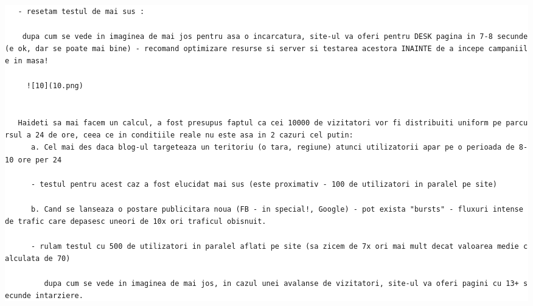        - resetam testul de mai sus :
        
        dupa cum se vede in imaginea de mai jos pentru asa o incarcatura, site-ul va oferi pentru DESK pagina in 7-8 secunde (e ok, dar se poate mai bine) - recomand optimizare resurse si server si testarea acestora INAINTE de a incepe campaniile in masa!

         ![10](10.png) 


       Haideti sa mai facem un calcul, a fost presupus faptul ca cei 10000 de vizitatori vor fi distribuiti uniform pe parcursul a 24 de ore, ceea ce in conditiile reale nu este asa in 2 cazuri cel putin:
          a. Cel mai des daca blog-ul targeteaza un teritoriu (o tara, regiune) atunci utilizatorii apar pe o perioada de 8-10 ore per 24

          - testul pentru acest caz a fost elucidat mai sus (este proximativ - 100 de utilizatori in paralel pe site)

          b. Cand se lanseaza o postare publicitara noua (FB - in special!, Google) - pot exista "bursts" - fluxuri intense de trafic care depasesc uneori de 10x ori traficul obisnuit.
          
          - rulam testul cu 500 de utilizatori in paralel aflati pe site (sa zicem de 7x ori mai mult decat valoarea medie calculata de 70)

             dupa cum se vede in imaginea de mai jos, in cazul unei avalanse de vizitatori, site-ul va oferi pagini cu 13+ secunde intarziere. 